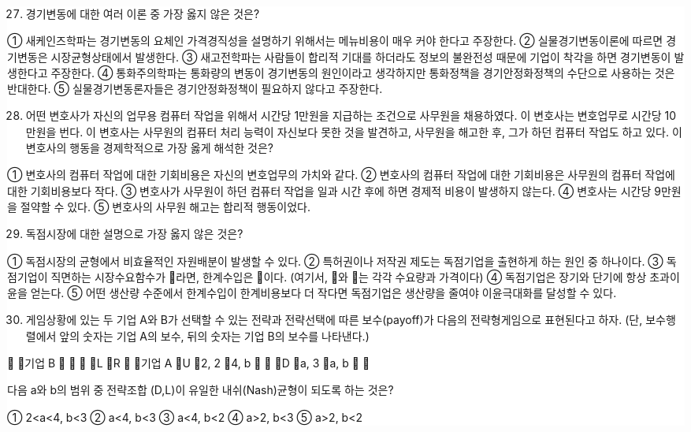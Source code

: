 27. 경기변동에 대한 여러 이론 중 가장 옳지 않은 것은?

   ① 	새케인즈학파는 경기변동의 요체인 가격경직성을 설명하기 위해서는 메뉴비용이 매우 커야 한다고 주장한다.
   ② 실물경기변동이론에 따르면 경기변동은 시장균형상태에서 발생한다.
   ③ 새고전학파는 사람들이 합리적 기대를 하더라도 정보의 불완전성 때문에 기업이 착각을 하면 경기변동이 발생한다고 주장한다.
   ④ 통화주의학파는 통화량의 변동이 경기변동의 원인이라고 생각하지만 통화정책을 경기안정화정책의 수단으로 사용하는 것은 반대한다.
   ⑤ 실물경기변동론자들은 경기안정화정책이 필요하지 않다고 주장한다.



28. 어떤 변호사가 자신의 업무용 컴퓨터 작업을 위해서 시간당 1만원을 지급하는 조건으로 사무원을 채용하였다. 이 변호사는 변호업무로 시간당 10만원을 번다. 이 변호사는 사무원의 컴퓨터 처리 능력이 자신보다 못한 것을 발견하고, 사무원을 해고한 후, 그가 하던 컴퓨터 작업도 하고 있다. 이 변호사의 행동을 경제학적으로 가장 옳게 해석한 것은?

   ① 변호사의 컴퓨터 작업에 대한 기회비용은 자신의 변호업무의 가치와 같다.
   ② 변호사의 컴퓨터 작업에 대한 기회비용은 사무원의 컴퓨터 작업에 대한 기회비용보다 작다.
   ③ 변호사가 사무원이 하던 컴퓨터 작업을 일과 시간 후에 하면 경제적 비용이 발생하지 않는다. 
   ④ 변호사는 시간당 9만원을 절약할 수 있다.
   ⑤ 변호사의 사무원 해고는 합리적 행동이었다.

29. 독점시장에 대한 설명으로 가장 옳지 않은 것은?

  ① 독점시장의 균형에서 비효율적인 자원배분이 발생할 수 있다. 
  ② 특허권이나 저작권 제도는 독점기업을 출현하게 하는 원인 중 하나이다. 
  ③ 독점기업이 직면하는 시장수요함수가 라면, 한계수입은 이다. (여기서, 와 는 각각 수요량과 가격이다)
  ④ 독점기업은 장기와 단기에 항상 초과이윤을 얻는다. 
  ⑤ 어떤 생산량 수준에서 한계수입이 한계비용보다 더 작다면 독점기업은 생산량을 줄여야 이윤극대화를 달성할 수 있다. 

30. 게임상황에 있는 두 기업 A와 B가 선택할 수 있는 전략과 전략선택에 따른 보수(payoff)가 다음의 전략형게임으로 표현된다고 하자. (단, 보수행렬에서 앞의 숫자는 기업 A의 보수, 뒤의 숫자는 기업 B의 보수를 나타낸다.)


기업 B



L
R

기업 A
U
2, 2
4, b


D
a, 3
a, b




   다음 a와 b의 범위 중 전략조합 (D,L)이 유일한 내쉬(Nash)균형이 되도록 하는 것은?

   ① 2<a<4, b<3		② a<4, b<3
   ③ a<4, b<2		④ a>2, b<3
   ⑤ a>2, b<2 
